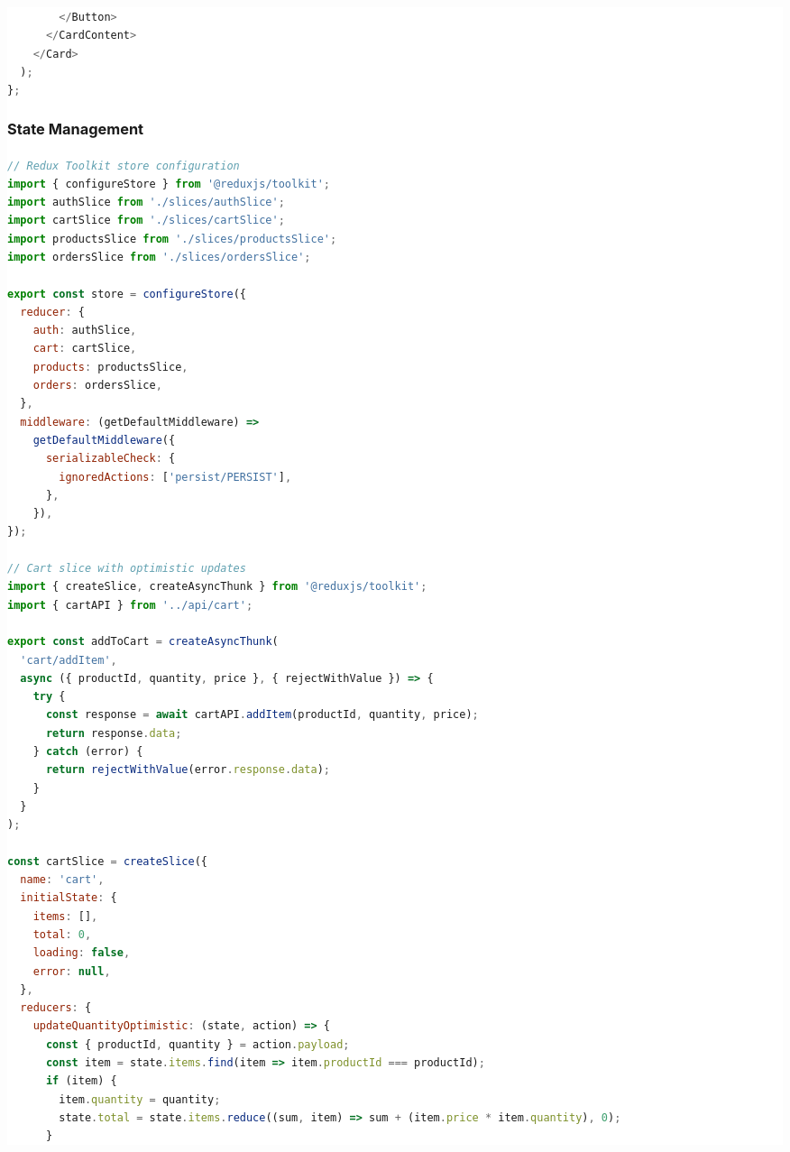 ```jsx
        </Button>
      </CardContent>
    </Card>
  );
};
```

### State Management
```javascript
// Redux Toolkit store configuration
import { configureStore } from '@reduxjs/toolkit';
import authSlice from './slices/authSlice';
import cartSlice from './slices/cartSlice';
import productsSlice from './slices/productsSlice';
import ordersSlice from './slices/ordersSlice';

export const store = configureStore({
  reducer: {
    auth: authSlice,
    cart: cartSlice,
    products: productsSlice,
    orders: ordersSlice,
  },
  middleware: (getDefaultMiddleware) =>
    getDefaultMiddleware({
      serializableCheck: {
        ignoredActions: ['persist/PERSIST'],
      },
    }),
});

// Cart slice with optimistic updates
import { createSlice, createAsyncThunk } from '@reduxjs/toolkit';
import { cartAPI } from '../api/cart';

export const addToCart = createAsyncThunk(
  'cart/addItem',
  async ({ productId, quantity, price }, { rejectWithValue }) => {
    try {
      const response = await cartAPI.addItem(productId, quantity, price);
      return response.data;
    } catch (error) {
      return rejectWithValue(error.response.data);
    }
  }
);

const cartSlice = createSlice({
  name: 'cart',
  initialState: {
    items: [],
    total: 0,
    loading: false,
    error: null,
  },
  reducers: {
    updateQuantityOptimistic: (state, action) => {
      const { productId, quantity } = action.payload;
      const item = state.items.find(item => item.productId === productId);
      if (item) {
        item.quantity = quantity;
        state.total = state.items.reduce((sum, item) => sum + (item.price * item.quantity), 0);
      }
```